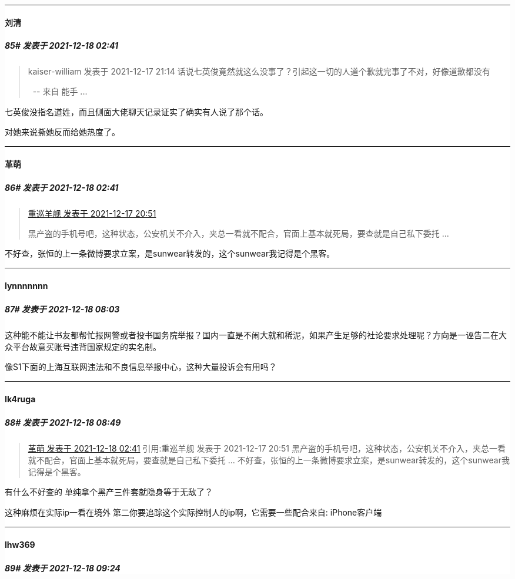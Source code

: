 *****

####  刘清  
##### 85#       发表于 2021-12-18 02:41

<blockquote>kaiser-william 发表于 2021-12-17 21:14
话说七英俊竟然就这么没事了？引起这一切的人道个歉就完事了不对，好像道歉都没有

  -- 来自 能手 ...</blockquote>
七英俊没指名道姓，而且侧面大佬聊天记录证实了确实有人说了那个话。

对她来说撕她反而给她热度了。

*****

####  革萌  
##### 86#       发表于 2021-12-18 02:41

<blockquote><a href="httphttps://bbs.saraba1st.com/2b/forum.php?mod=redirect&amp;goto=findpost&amp;pid=53979375&amp;ptid=2043083" target="_blank">重巡羊舰 发表于 2021-12-17 20:51</a>

黑产盗的手机号吧，这种状态，公安机关不介入，夹总一看就不配合，官面上基本就死局，要查就是自己私下委托 ...</blockquote>
不好查，张恒的上一条微博要求立案，是sunwear转发的，这个sunwear我记得是个黑客。



*****

####  lynnnnnnn  
##### 87#       发表于 2021-12-18 08:03

这种能不能让书友都帮忙报网警或者投书国务院举报？国内一直是不闹大就和稀泥，如果产生足够的社论要求处理呢？方向是一诬告二在大众平台故意买账号违背国家规定的实名制。

像S1下面的上海互联网违法和不良信息举报中心，这种大量投诉会有用吗？



*****

####  ‮agur4kI  
##### 88#       发表于 2021-12-18 08:49

<blockquote><a href="httphttps://bbs.saraba1st.com/2b/forum.php?mod=redirect&amp;goto=findpost&amp;pid=53982979&amp;ptid=2043083" target="_blank"> 革萌 发表于 2021-12-18 02:41</a> 引用:重巡羊舰 发表于 2021-12-17 20:51 黑产盗的手机号吧，这种状态，公安机关不介入，夹总一看就不配合，官面上基本就死局，要查就是自己私下委托 ... 不好查，张恒的上一条微博要求立案，是sunwear转发的，这个sunwear我记得是个黑客。 </blockquote>
有什么不好查的
单纯拿个黑产三件套就隐身等于无敌了？

这种麻烦在实际ip一看在境外
第二你要追踪这个实际控制人的ip啊，它需要一些配合来自: iPhone客户端



*****

####  lhw369  
##### 89#       发表于 2021-12-18 09:24
